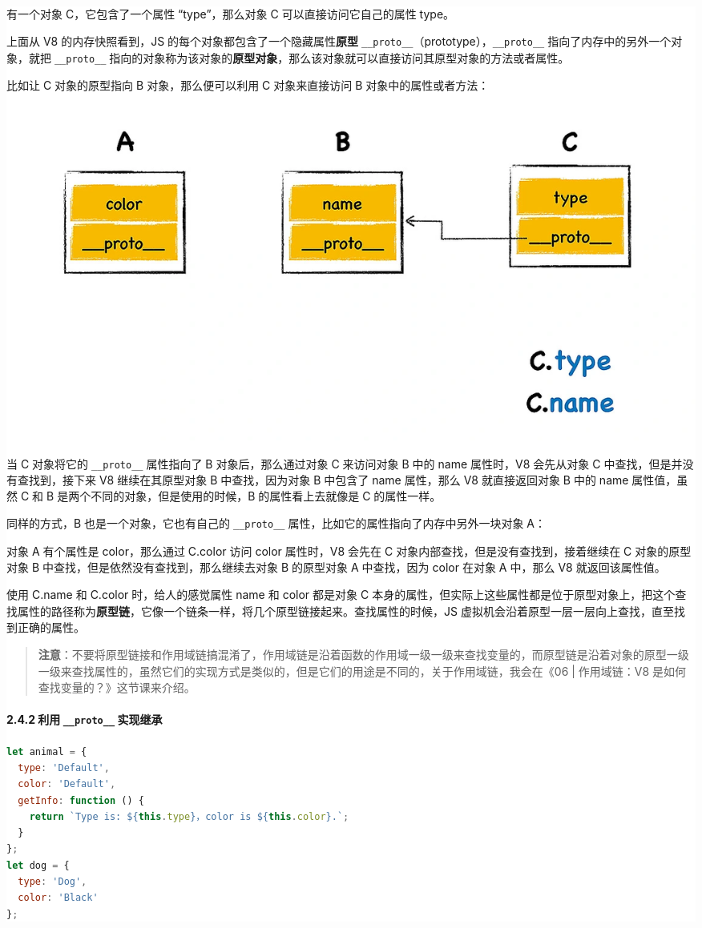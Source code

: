 有一个对象 C，它包含了一个属性 “type”，那么对象 C 可以直接访问它自己的属性 type。

上面从 V8 的内存快照看到，JS 的每个对象都包含了一个隐藏属性**原型** `__proto__`（prototype），`__proto__` 指向了内存中的另外一个对象，就把 `__proto__` 指向的对象称为该对象的**原型对象**，那么该对象就可以直接访问其原型对象的方法或者属性。

比如让 C 对象的原型指向 B 对象，那么便可以利用 C 对象来直接访问 B 对象中的属性或者方法：

![原型继承的实现-2](./image/%E5%8E%9F%E5%9E%8B%E7%BB%A7%E6%89%BF%E7%9A%84%E5%AE%9E%E7%8E%B0-2.webp)

当 C 对象将它的 `__proto__` 属性指向了 B 对象后，那么通过对象 C 来访问对象 B 中的 name 属性时，V8 会先从对象 C 中查找，但是并没有查找到，接下来 V8 继续在其原型对象 B 中查找，因为对象 B 中包含了 name 属性，那么 V8 就直接返回对象 B 中的 name 属性值，虽然 C 和 B 是两个不同的对象，但是使用的时候，B 的属性看上去就像是 C 的属性一样。

同样的方式，B 也是一个对象，它也有自己的 `__proto__` 属性，比如它的属性指向了内存中另外一块对象 A：

对象 A 有个属性是 color，那么通过 C.color 访问 color 属性时，V8 会先在 C 对象内部查找，但是没有查找到，接着继续在 C 对象的原型对象 B 中查找，但是依然没有查找到，那么继续去对象 B 的原型对象 A 中查找，因为 color 在对象 A 中，那么 V8 就返回该属性值。

使用 C.name 和 C.color 时，给人的感觉属性 name 和 color 都是对象 C 本身的属性，但实际上这些属性都是位于原型对象上，把这个查找属性的路径称为**原型链**，它像一个链条一样，将几个原型链接起来。查找属性的时候，JS 虚拟机会沿着原型一层一层向上查找，直至找到正确的属性。

> **注意**：不要将原型链接和作用域链搞混淆了，作用域链是沿着函数的作用域一级一级来查找变量的，而原型链是沿着对象的原型一级一级来查找属性的，虽然它们的实现方式是类似的，但是它们的用途是不同的，关于作用域链，我会在《06 | 作用域链：V8 是如何查找变量的？》这节课来介绍。

#### 2.4.2 利用 `__proto__` 实现继承

```js
let animal = {
  type: 'Default',
  color: 'Default',
  getInfo: function () {
    return `Type is: ${this.type}，color is ${this.color}.`;
  }
};
let dog = {
  type: 'Dog',
  color: 'Black'
};
```

